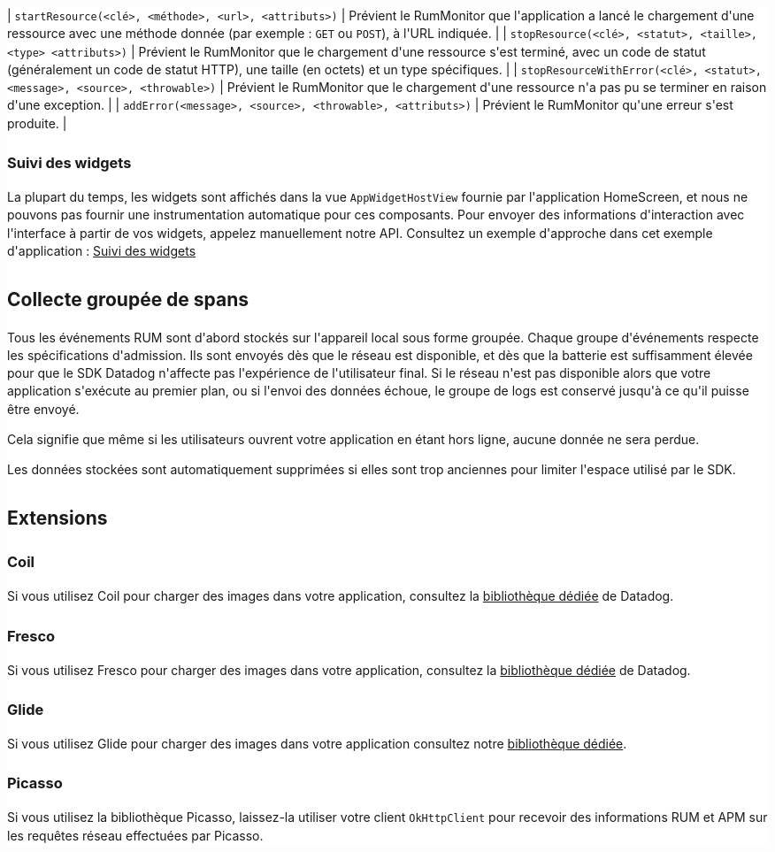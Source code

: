 | `startResource(<clé>, <méthode>, <url>, <attributs>)`   | Prévient le RumMonitor que l'application a lancé le chargement d'une ressource avec une méthode donnée (par exemple : `GET` ou `POST`), à l'URL indiquée. |
| `stopResource(<clé>, <statut>, <taille>, <type> <attributs>)`   | Prévient le RumMonitor que le chargement d'une ressource s'est terminé, avec un code de statut (généralement un code de statut HTTP), une taille (en octets) et un type spécifiques. |
| `stopResourceWithError(<clé>, <statut>, <message>, <source>, <throwable>)` | Prévient le RumMonitor que le chargement d'une ressource n'a pas pu se terminer en raison d'une exception. |
| `addError(<message>, <source>, <throwable>, <attributs>)` | Prévient le RumMonitor qu'une erreur s'est produite. |


### Suivi des widgets

La plupart du temps, les widgets sont affichés dans la vue `AppWidgetHostView` fournie par l'application HomeScreen, et nous ne pouvons pas fournir une instrumentation automatique pour ces composants. Pour envoyer des informations d'interaction avec l'interface à partir de vos widgets, appelez manuellement notre API. Consultez un exemple d'approche dans cet exemple d'application :
[Suivi des widgets](https://github.com/DataDog/dd-sdk-android/tree/master/sample/kotlin/src/main/kotlin/com/datadog/android/sample/widget)

## Collecte groupée de spans

Tous les événements RUM sont d'abord stockés sur l'appareil local sous forme groupée. Chaque groupe d'événements respecte les spécifications d'admission. Ils sont envoyés dès que le réseau est disponible, et dès que la batterie est suffisamment élevée pour que le SDK Datadog n'affecte pas l'expérience de l'utilisateur final. Si le réseau n'est pas disponible alors que votre application s'exécute au premier plan, ou si l'envoi des données échoue, le groupe de logs est conservé jusqu'à ce qu'il puisse être envoyé.

Cela signifie que même si les utilisateurs ouvrent votre application en étant hors ligne, aucune donnée ne sera perdue.

Les données stockées sont automatiquement supprimées si elles sont trop anciennes pour limiter l'espace utilisé par le SDK.

## Extensions

### Coil

Si vous utilisez Coil pour charger des images dans votre application, consultez la [bibliothèque dédiée](https://github.com/DataDog/dd-sdk-android/tree/master/dd-sdk-android-coil) de Datadog.

### Fresco

Si vous utilisez Fresco pour charger des images dans votre application, consultez la [bibliothèque dédiée](https://github.com/DataDog/dd-sdk-android/tree/master/dd-sdk-android-fresco) de Datadog.

### Glide

Si vous utilisez Glide pour charger des images dans votre application consultez notre [bibliothèque dédiée](https://github.com/DataDog/dd-sdk-android/tree/master/dd-sdk-android-glide).

### Picasso

Si vous utilisez la bibliothèque Picasso, laissez-la utiliser votre client `OkHttpClient` pour recevoir des informations RUM et APM sur les requêtes réseau effectuées par Picasso.
